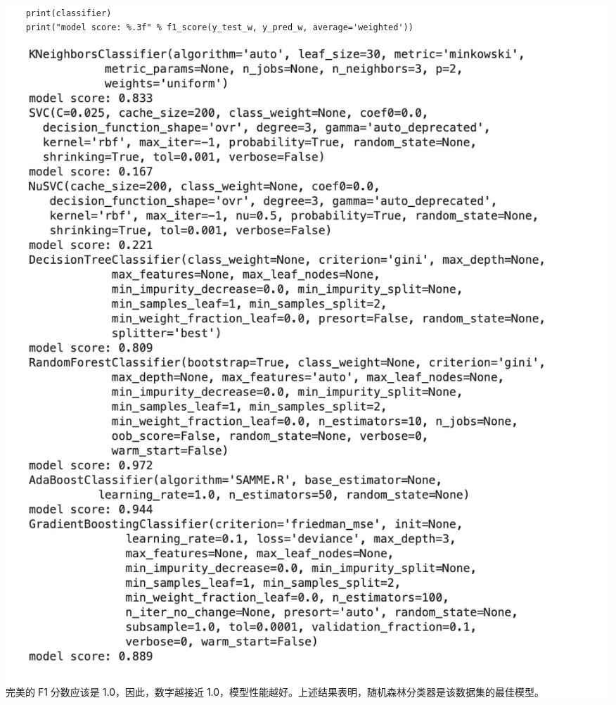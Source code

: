```
    print(classifier)
    print("model score: %.3f" % f1_score(y_test_w, y_pred_w, average='weighted'))
```

![](img/7aac424ed266f47abfdf385e04ecba17.png)

完美的 F1 分数应该是 1.0，因此，数字越接近 1.0，模型性能越好。上述结果表明，随机森林分类器是该数据集的最佳模型。

